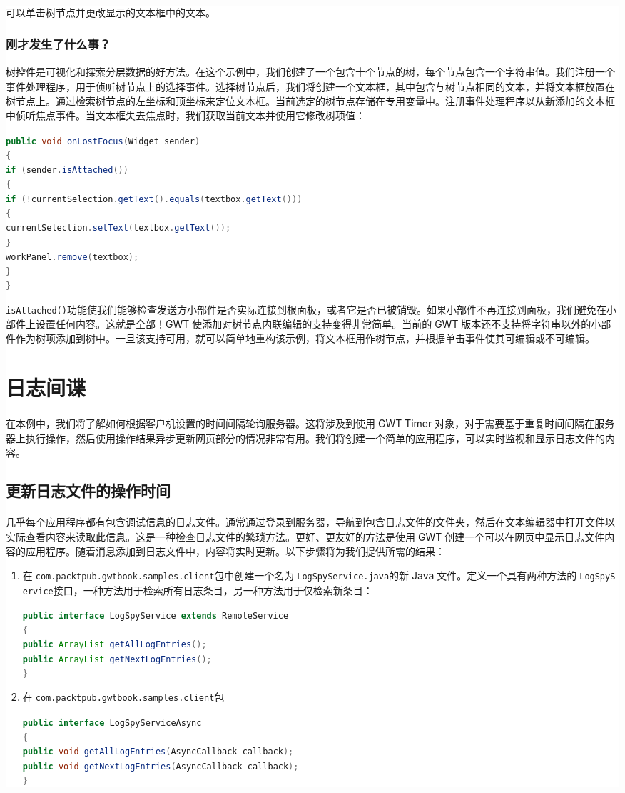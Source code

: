 可以单击树节点并更改显示的文本框中的文本。

### 刚才发生了什么事？

树控件是可视化和探索分层数据的好方法。在这个示例中，我们创建了一个包含十个节点的树，每个节点包含一个字符串值。我们注册一个事件处理程序，用于侦听树节点上的选择事件。选择树节点后，我们将创建一个文本框，其中包含与树节点相同的文本，并将文本框放置在树节点上。通过检索树节点的左坐标和顶坐标来定位文本框。当前选定的树节点存储在专用变量中。注册事件处理程序以从新添加的文本框中侦听焦点事件。当文本框失去焦点时，我们获取当前文本并使用它修改树项值：

```java
public void onLostFocus(Widget sender)
{
if (sender.isAttached())
{
if (!currentSelection.getText().equals(textbox.getText()))
{
currentSelection.setText(textbox.getText());
}
workPanel.remove(textbox);
}
}

```

`isAttached()`功能使我们能够检查发送方小部件是否实际连接到根面板，或者它是否已被销毁。如果小部件不再连接到面板，我们避免在小部件上设置任何内容。这就是全部！GWT 使添加对树节点内联编辑的支持变得非常简单。当前的 GWT 版本还不支持将字符串以外的小部件作为树项添加到树中。一旦该支持可用，就可以简单地重构该示例，将文本框用作树节点，并根据单击事件使其可编辑或不可编辑。

# 日志间谍

在本例中，我们将了解如何根据客户机设置的时间间隔轮询服务器。这将涉及到使用 GWT Timer 对象，对于需要基于重复时间间隔在服务器上执行操作，然后使用操作结果异步更新网页部分的情况非常有用。我们将创建一个简单的应用程序，可以实时监视和显示日志文件的内容。

## 更新日志文件的操作时间

几乎每个应用程序都有包含调试信息的日志文件。通常通过登录到服务器，导航到包含日志文件的文件夹，然后在文本编辑器中打开文件以实际查看内容来读取此信息。这是一种检查日志文件的繁琐方法。更好、更友好的方法是使用 GWT 创建一个可以在网页中显示日志文件内容的应用程序。随着消息添加到日志文件中，内容将实时更新。以下步骤将为我们提供所需的结果：

1.  在 `com.packtpub.gwtbook.samples.client`包中创建一个名为 `LogSpyService.java`的新 Java 文件。定义一个具有两种方法的 `LogSpyService`接口，一种方法用于检索所有日志条目，另一种方法用于仅检索新条目：

    ```java
    public interface LogSpyService extends RemoteService
    {
    public ArrayList getAllLogEntries();
    public ArrayList getNextLogEntries();
    }

    ```

2.  在 `com.packtpub.gwtbook.samples.client`包

    ```java
    public interface LogSpyServiceAsync
    {
    public void getAllLogEntries(AsyncCallback callback);
    public void getNextLogEntries(AsyncCallback callback);
    }
